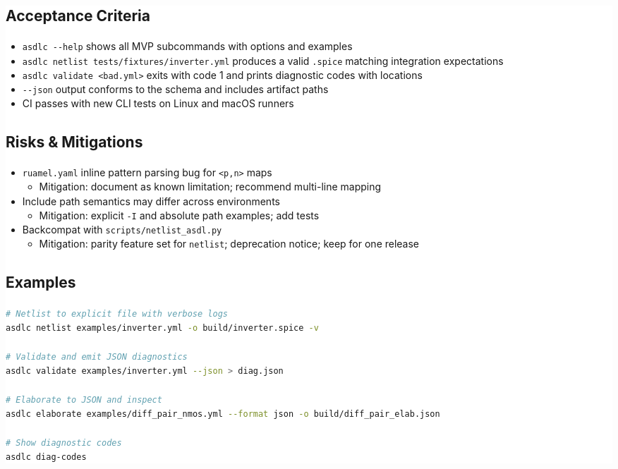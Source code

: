 ## Acceptance Criteria

- `asdlc --help` shows all MVP subcommands with options and examples
- `asdlc netlist tests/fixtures/inverter.yml` produces a valid `.spice` matching integration expectations
- `asdlc validate <bad.yml>` exits with code 1 and prints diagnostic codes with locations
- `--json` output conforms to the schema and includes artifact paths
- CI passes with new CLI tests on Linux and macOS runners

## Risks & Mitigations

- `ruamel.yaml` inline pattern parsing bug for `<p,n>` maps
  - Mitigation: document as known limitation; recommend multi-line mapping
- Include path semantics may differ across environments
  - Mitigation: explicit `-I` and absolute path examples; add tests
- Backcompat with `scripts/netlist_asdl.py`
  - Mitigation: parity feature set for `netlist`; deprecation notice; keep for one release

## Examples

```bash
# Netlist to explicit file with verbose logs
asdlc netlist examples/inverter.yml -o build/inverter.spice -v

# Validate and emit JSON diagnostics
asdlc validate examples/inverter.yml --json > diag.json

# Elaborate to JSON and inspect
asdlc elaborate examples/diff_pair_nmos.yml --format json -o build/diff_pair_elab.json

# Show diagnostic codes
asdlc diag-codes
```


